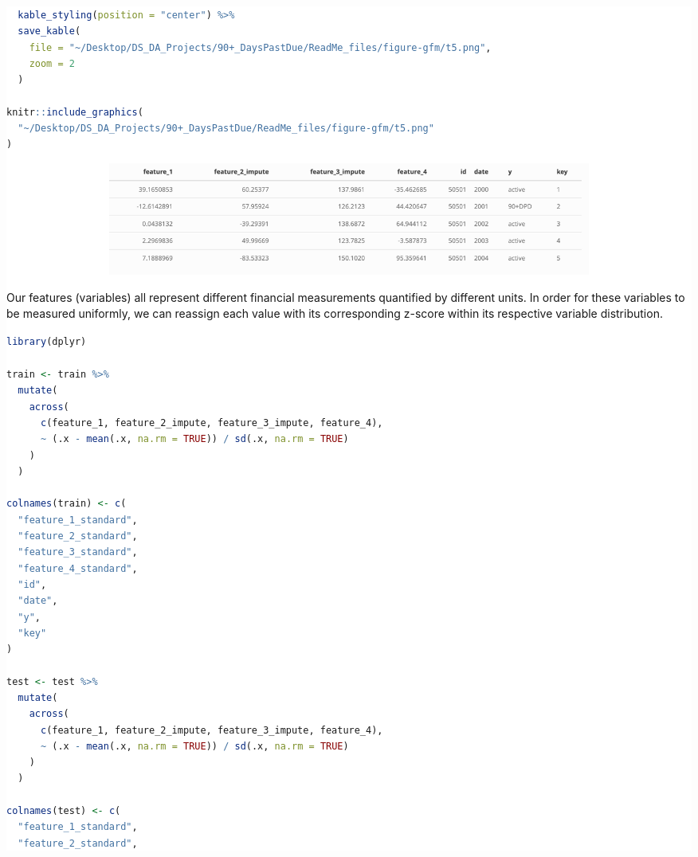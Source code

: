 ``` r
  kable_styling(position = "center") %>%
  save_kable(
    file = "~/Desktop/DS_DA_Projects/90+_DaysPastDue/ReadMe_files/figure-gfm/t5.png", 
    zoom = 2
  )

knitr::include_graphics(
  "~/Desktop/DS_DA_Projects/90+_DaysPastDue/ReadMe_files/figure-gfm/t5.png"
)
```

<div align="center">

<img src="ReadMe_files/figure-gfm/t5.png" width="70%">

</div>

Our features (variables) all represent different financial measurements
quantified by different units. In order for these variables to be
measured uniformly, we can reassign each value with its corresponding
z-score within its respective variable distribution.

``` r
library(dplyr)

train <- train %>%
  mutate(
    across(
      c(feature_1, feature_2_impute, feature_3_impute, feature_4), 
      ~ (.x - mean(.x, na.rm = TRUE)) / sd(.x, na.rm = TRUE)
    )
  )

colnames(train) <- c(
  "feature_1_standard", 
  "feature_2_standard", 
  "feature_3_standard", 
  "feature_4_standard", 
  "id", 
  "date", 
  "y", 
  "key"
)

test <- test %>%
  mutate(
    across(
      c(feature_1, feature_2_impute, feature_3_impute, feature_4), 
      ~ (.x - mean(.x, na.rm = TRUE)) / sd(.x, na.rm = TRUE)
    )
  )

colnames(test) <- c(
  "feature_1_standard", 
  "feature_2_standard", 
```